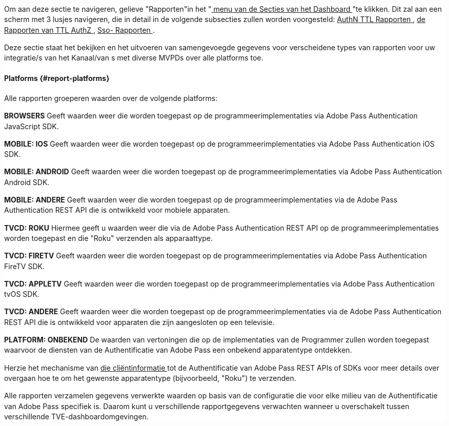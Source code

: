 Om aan deze sectie te navigeren, gelieve &quot;Rapporten&quot;in het &quot;[ menu van de Secties van het Dashboard ](#sections)&quot;te klikken. Dit zal aan een scherm met 3 lusjes navigeren, die in detail in de volgende subsecties zullen worden voorgesteld: [ AuthN TTL Rapporten ](#authn-ttl-reports), [ de Rapporten van TTL AuthZ ](#authz-ttl-reports), [ Sso- Rapporten ](#sso-reports).

Deze sectie staat het bekijken en het uitvoeren van samengevoegde gegevens voor verscheidene types van rapporten voor uw integratie/s van het Kanaal/van s met diverse MVPDs over alle platforms toe.

#### Platforms {#report-platforms}

Alle rapporten groeperen waarden over de volgende platforms:

**BROWSERS**
Geeft waarden weer die worden toegepast op de programmeerimplementaties via Adobe Pass Authentication JavaScript SDK.

**MOBILE: IOS**
Geeft waarden weer die worden toegepast op de programmeerimplementaties via Adobe Pass Authentication iOS SDK.

**MOBILE: ANDROID**
Geeft waarden weer die worden toegepast op de programmeerimplementaties via Adobe Pass Authentication Android SDK.

**MOBILE: ANDERE**
Geeft waarden weer die worden toegepast op de programmeerimplementaties via de Adobe Pass Authentication REST API die is ontwikkeld voor mobiele apparaten.

**TVCD: ROKU**
Hiermee geeft u waarden weer die via de Adobe Pass Authentication REST API op de programmeerimplementaties worden toegepast en die &quot;Roku&quot; verzenden als apparaattype.

**TVCD: FIRETV**
Geeft waarden weer die worden toegepast op de programmeerimplementaties via Adobe Pass Authentication FireTV SDK.

**TVCD: APPLETV**
Geeft waarden weer die worden toegepast op de programmeerimplementaties via Adobe Pass Authentication tvOS SDK.

**TVCD: ANDERE**
Geeft waarden weer die worden toegepast op de programmeerimplementaties via de Adobe Pass Authentication REST API die is ontwikkeld voor apparaten die zijn aangesloten op een televisie.

**PLATFORM: ONBEKEND**
De waarden van vertoningen die op de implementaties van de Programmer zullen worden toegepast waarvoor de diensten van de Authentificatie van Adobe Pass een onbekend apparatentype ontdekken.

Herzie het mechanisme van [ die cliëntinformatie ](/help/authentication/integration-guide-programmers/passing-client-information-device-connection-and-application.md) tot de Authentificatie van Adobe Pass REST APIs of SDKs voor meer details over overgaan hoe te om het gewenste apparatentype (bijvoorbeeld, &quot;Roku&quot;) te verzenden.

Alle rapporten verzamelen gegevens verwerkte waarden op basis van de configuratie die voor elke milieu van de Authentificatie van Adobe Pass specifiek is. Daarom kunt u verschillende rapportgegevens verwachten wanneer u overschakelt tussen verschillende TVE-dashboardomgevingen.
